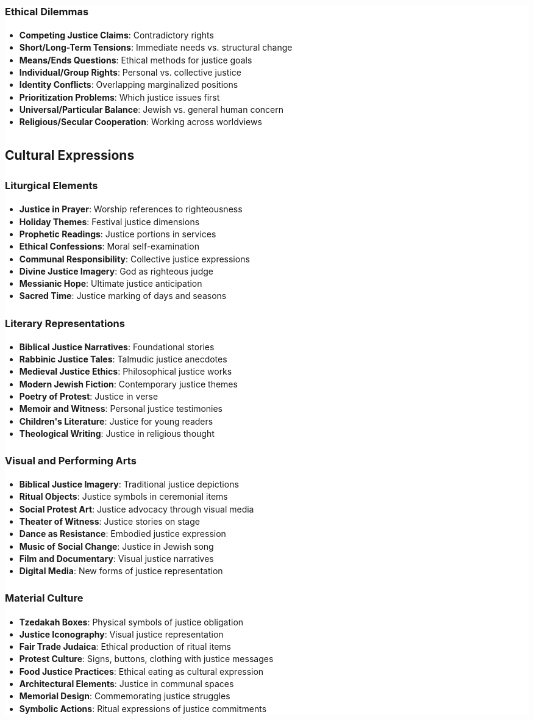 ### Ethical Dilemmas

- **Competing Justice Claims**: Contradictory rights
- **Short/Long-Term Tensions**: Immediate needs vs. structural change
- **Means/Ends Questions**: Ethical methods for justice goals
- **Individual/Group Rights**: Personal vs. collective justice
- **Identity Conflicts**: Overlapping marginalized positions
- **Prioritization Problems**: Which justice issues first
- **Universal/Particular Balance**: Jewish vs. general human concern
- **Religious/Secular Cooperation**: Working across worldviews

## Cultural Expressions

### Liturgical Elements

- **Justice in Prayer**: Worship references to righteousness
- **Holiday Themes**: Festival justice dimensions
- **Prophetic Readings**: Justice portions in services
- **Ethical Confessions**: Moral self-examination
- **Communal Responsibility**: Collective justice expressions
- **Divine Justice Imagery**: God as righteous judge
- **Messianic Hope**: Ultimate justice anticipation
- **Sacred Time**: Justice marking of days and seasons

### Literary Representations

- **Biblical Justice Narratives**: Foundational stories
- **Rabbinic Justice Tales**: Talmudic justice anecdotes
- **Medieval Justice Ethics**: Philosophical justice works
- **Modern Jewish Fiction**: Contemporary justice themes
- **Poetry of Protest**: Justice in verse
- **Memoir and Witness**: Personal justice testimonies
- **Children's Literature**: Justice for young readers
- **Theological Writing**: Justice in religious thought

### Visual and Performing Arts

- **Biblical Justice Imagery**: Traditional justice depictions
- **Ritual Objects**: Justice symbols in ceremonial items
- **Social Protest Art**: Justice advocacy through visual media
- **Theater of Witness**: Justice stories on stage
- **Dance as Resistance**: Embodied justice expression
- **Music of Social Change**: Justice in Jewish song
- **Film and Documentary**: Visual justice narratives
- **Digital Media**: New forms of justice representation

### Material Culture

- **Tzedakah Boxes**: Physical symbols of justice obligation
- **Justice Iconography**: Visual justice representation
- **Fair Trade Judaica**: Ethical production of ritual items
- **Protest Culture**: Signs, buttons, clothing with justice messages
- **Food Justice Practices**: Ethical eating as cultural expression
- **Architectural Elements**: Justice in communal spaces
- **Memorial Design**: Commemorating justice struggles
- **Symbolic Actions**: Ritual expressions of justice commitments
